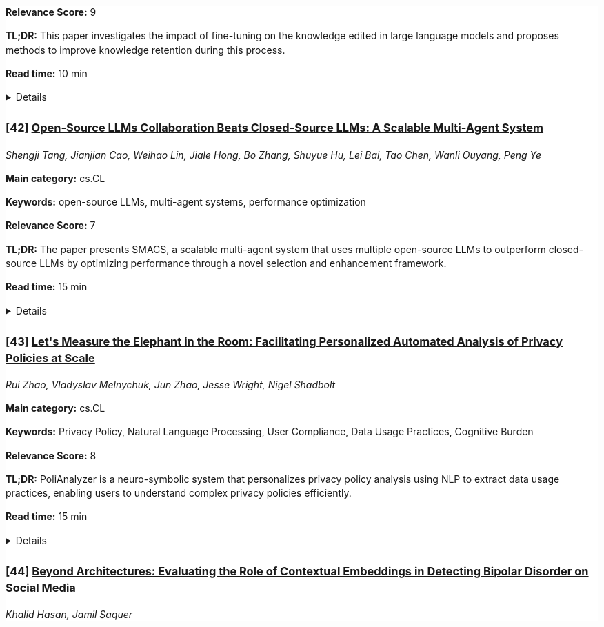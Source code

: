 **Relevance Score:** 9

**TL;DR:** This paper investigates the impact of fine-tuning on the knowledge edited in large language models and proposes methods to improve knowledge retention during this process.

**Read time:** 10 min

<details><summary>Details</summary></details>


### [42] [Open-Source LLMs Collaboration Beats Closed-Source LLMs: A Scalable Multi-Agent System](https://arxiv.org/abs/2507.14200)

*Shengji Tang, Jianjian Cao, Weihao Lin, Jiale Hong, Bo Zhang, Shuyue Hu, Lei Bai, Tao Chen, Wanli Ouyang, Peng Ye*

**Main category:** cs.CL

**Keywords:** open-source LLMs, multi-agent systems, performance optimization

**Relevance Score:** 7

**TL;DR:** The paper presents SMACS, a scalable multi-agent system that uses multiple open-source LLMs to outperform closed-source LLMs by optimizing performance through a novel selection and enhancement framework.

**Read time:** 15 min

<details><summary>Details</summary></details>


### [43] [Let's Measure the Elephant in the Room: Facilitating Personalized Automated Analysis of Privacy Policies at Scale](https://arxiv.org/abs/2507.14214)

*Rui Zhao, Vladyslav Melnychuk, Jun Zhao, Jesse Wright, Nigel Shadbolt*

**Main category:** cs.CL

**Keywords:** Privacy Policy, Natural Language Processing, User Compliance, Data Usage Practices, Cognitive Burden

**Relevance Score:** 8

**TL;DR:** PoliAnalyzer is a neuro-symbolic system that personalizes privacy policy analysis using NLP to extract data usage practices, enabling users to understand complex privacy policies efficiently.

**Read time:** 15 min

<details><summary>Details</summary></details>


### [44] [Beyond Architectures: Evaluating the Role of Contextual Embeddings in Detecting Bipolar Disorder on Social Media](https://arxiv.org/abs/2507.14231)

*Khalid Hasan, Jamil Saquer*
